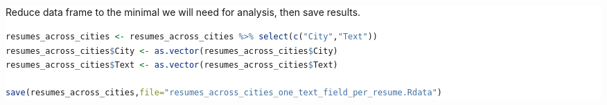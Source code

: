 Reduce data frame to the minimal we will need for analysis, then save results.

``` r
resumes_across_cities <- resumes_across_cities %>% select(c("City","Text"))
resumes_across_cities$City <- as.vector(resumes_across_cities$City)
resumes_across_cities$Text <- as.vector(resumes_across_cities$Text)

save(resumes_across_cities,file="resumes_across_cities_one_text_field_per_resume.Rdata")
```
